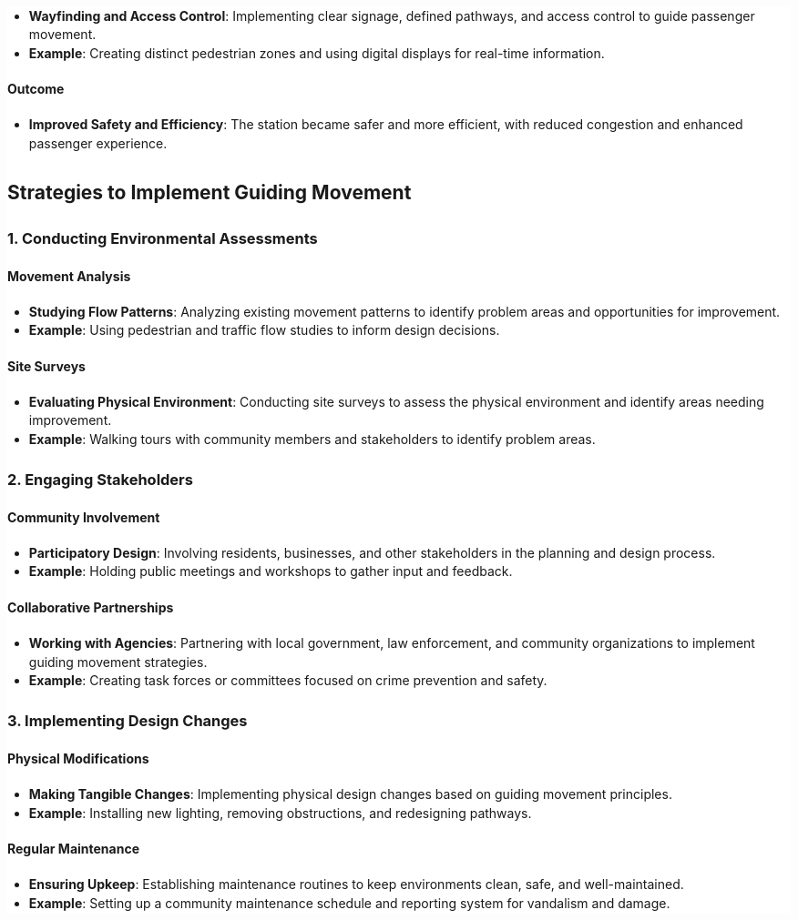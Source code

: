 - **Wayfinding and Access Control**: Implementing clear signage, defined pathways, and access control to guide passenger movement.
- **Example**: Creating distinct pedestrian zones and using digital displays for real-time information.

#### Outcome

- **Improved Safety and Efficiency**: The station became safer and more efficient, with reduced congestion and enhanced passenger experience.

## Strategies to Implement Guiding Movement

### 1. Conducting Environmental Assessments

#### Movement Analysis

- **Studying Flow Patterns**: Analyzing existing movement patterns to identify problem areas and opportunities for improvement.
- **Example**: Using pedestrian and traffic flow studies to inform design decisions.

#### Site Surveys

- **Evaluating Physical Environment**: Conducting site surveys to assess the physical environment and identify areas needing improvement.
- **Example**: Walking tours with community members and stakeholders to identify problem areas.

### 2. Engaging Stakeholders

#### Community Involvement

- **Participatory Design**: Involving residents, businesses, and other stakeholders in the planning and design process.
- **Example**: Holding public meetings and workshops to gather input and feedback.

#### Collaborative Partnerships

- **Working with Agencies**: Partnering with local government, law enforcement, and community organizations to implement guiding movement strategies.
- **Example**: Creating task forces or committees focused on crime prevention and safety.

### 3. Implementing Design Changes

#### Physical Modifications

- **Making Tangible Changes**: Implementing physical design changes based on guiding movement principles.
- **Example**: Installing new lighting, removing obstructions, and redesigning pathways.

#### Regular Maintenance

- **Ensuring Upkeep**: Establishing maintenance routines to keep environments clean, safe, and well-maintained.
- **Example**: Setting up a community maintenance schedule and reporting system for vandalism and damage.
